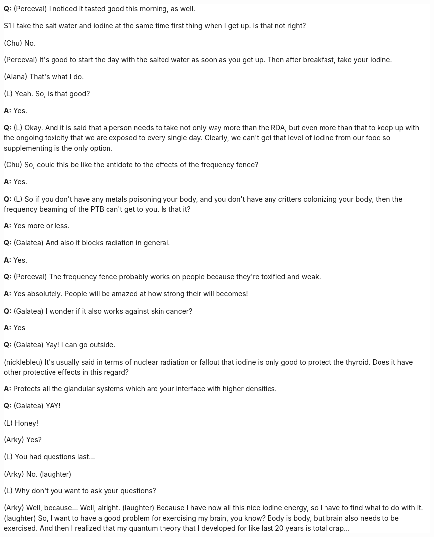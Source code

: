 **Q:** (Perceval) I noticed it tasted good this morning, as well.

$1 I take the salt water and iodine at the same time first thing when I get up. Is that not right?

(Chu) No.

(Perceval) It's good to start the day with the salted water as soon as you get up. Then after breakfast, take your iodine.

(Alana) That's what I do.

(L) Yeah. So, is that good?

**A:** Yes.

**Q:** (L) Okay. And it is said that a person needs to take not only way more than the RDA, but even more than that to keep up with the ongoing toxicity that we are exposed to every single day. Clearly, we can't get that level of iodine from our food so supplementing is the only option.

(Chu) So, could this be like the antidote to the effects of the frequency fence?

**A:** Yes.

**Q:** (L) So if you don't have any metals poisoning your body, and you don't have any critters colonizing your body, then the frequency beaming of the PTB can't get to you. Is that it?

**A:** Yes more or less.

**Q:** (Galatea) And also it blocks radiation in general.

**A:** Yes.

**Q:** (Perceval) The frequency fence probably works on people because they're toxified and weak.

**A:** Yes absolutely. People will be amazed at how strong their will becomes!

**Q:** (Galatea) I wonder if it also works against skin cancer?

**A:** Yes

**Q:** (Galatea) Yay! I can go outside.

(nicklebleu) It's usually said in terms of nuclear radiation or fallout that iodine is only good to protect the thyroid. Does it have other protective effects in this regard?

**A:** Protects all the glandular systems which are your interface with higher densities.

**Q:** (Galatea) YAY!

(L) Honey!

(Arky) Yes?

(L) You had questions last...

(Arky) No. (laughter)

(L) Why don't you want to ask your questions?

(Arky) Well, because... Well, alright. (laughter) Because I have now all this nice iodine energy, so I have to find what to do with it. (laughter) So, I want to have a good problem for exercising my brain, you know? Body is body, but brain also needs to be exercised. And then I realized that my quantum theory that I developed for like last 20 years is total crap...

